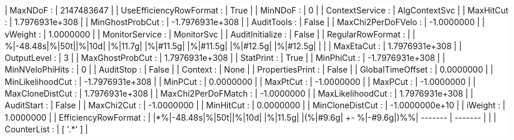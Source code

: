 | MaxNDoF :                 | 2147483647                                                                                                |
| UseEfficiencyRowFormat :  | True                                                                                                      |
| MinNDoF :                 | 0                                                                                                         |
| ContextService :          | AlgContextSvc                                                                                             |
| MaxHitCut :               | 1.7976931e+308                                                                                            |
| MinGhostProbCut :         | -1.7976931e+308                                                                                           |
| AuditTools :              | False                                                                                                     |
| MaxChi2PerDoFVelo :       | -1.0000000                                                                                                |
| vWeight :                 | 1.0000000                                                                                                 |
| MonitorService :          | MonitorSvc                                                                                                |
| AuditInitialize :         | False                                                                                                     |
| RegularRowFormat :        | \| %\|-48.48s\|%\|50t\|\|%\|10d\| \|%\|11.7g\| \|%\|#11.5g\| \|%\|#11.5g\| \|%\|#12.5g\| \|%\|#12.5g\| \| |
| MaxEtaCut :               | 1.7976931e+308                                                                                            |
| OutputLevel :             | 3                                                                                                         |
| MaxGhostProbCut :         | 1.7976931e+308                                                                                            |
| StatPrint :               | True                                                                                                      |
| MinPhiCut :               | -1.7976931e+308                                                                                           |
| MinNVeloPhiHits :         | 0                                                                                                         |
| AuditStop :               | False                                                                                                     |
| Context :                 | None                                                                                                      |
| PropertiesPrint :         | False                                                                                                     |
| GlobalTimeOffset :        | 0.0000000                                                                                                 |
| MinLikelihoodCut :        | -1.7976931e+308                                                                                           |
| MinPCut :                 | 0.0000000                                                                                                 |
| MaxPtCut :                | -1.0000000                                                                                                |
| MaxPCut :                 | -1.0000000                                                                                                |
| MaxCloneDistCut :         | 1.7976931e+308                                                                                            |
| MaxChi2PerDoFMatch :      | -1.0000000                                                                                                |
| MaxLikelihoodCut :        | 1.7976931e+308                                                                                            |
| AuditStart :              | False                                                                                                     |
| MaxChi2Cut :              | -1.0000000                                                                                                |
| MinHitCut :               | 0.0000000                                                                                                 |
| MinCloneDistCut :         | -1.0000000e+10                                                                                            |
| iWeight :                 | 1.0000000                                                                                                 |
| EfficiencyRowFormat :     | \|\*%\|-48.48s\|%\|50t\|\|%\|10d\| \|%\|11.5g\| \|(%\|#9.6g\| +- %\|-#9.6g\|)%%\| ------- \| ------- \|   |
| CounterList :             | [ '.\*' ]                                                                                               |
